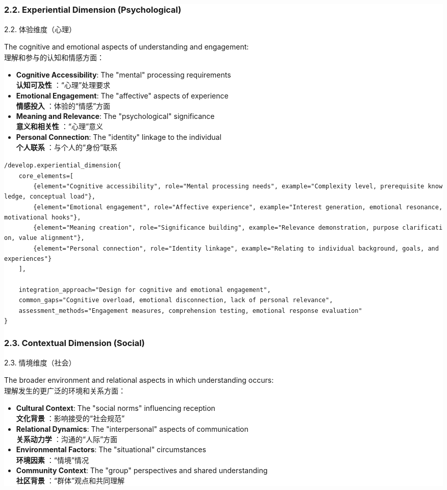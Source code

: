 ### 2.2. Experiential Dimension (Psychological)  
2.2. 体验维度（心理）

[](https://github.com/KashiwaByte/Context-Engineering-Chinese-Bilingual/blob/main/Chinese-Bilingual/NOCODE/10_mental_models/04_biopsychosocial_model.md#22-experiential-dimension-psychological)

The cognitive and emotional aspects of understanding and engagement:  
理解和参与的认知和情感方面：

- **Cognitive Accessibility**: The "mental" processing requirements  
    **认知可及性** ：“心理”处理要求
- **Emotional Engagement**: The "affective" aspects of experience  
    **情感投入** ：体验的“情感”方面
- **Meaning and Relevance**: The "psychological" significance  
    **意义和相关性** ：“心理”意义
- **Personal Connection**: The "identity" linkage to the individual  
    **个人联系** ：与个人的“身份”联系

```
/develop.experiential_dimension{
    core_elements=[
        {element="Cognitive accessibility", role="Mental processing needs", example="Complexity level, prerequisite knowledge, conceptual load"},
        {element="Emotional engagement", role="Affective experience", example="Interest generation, emotional resonance, motivational hooks"},
        {element="Meaning creation", role="Significance building", example="Relevance demonstration, purpose clarification, value alignment"},
        {element="Personal connection", role="Identity linkage", example="Relating to individual background, goals, and experiences"}
    ],
    
    integration_approach="Design for cognitive and emotional engagement",
    common_gaps="Cognitive overload, emotional disconnection, lack of personal relevance",
    assessment_methods="Engagement measures, comprehension testing, emotional response evaluation"
}
```

### 2.3. Contextual Dimension (Social)  
2.3. 情境维度（社会）

[](https://github.com/KashiwaByte/Context-Engineering-Chinese-Bilingual/blob/main/Chinese-Bilingual/NOCODE/10_mental_models/04_biopsychosocial_model.md#23-contextual-dimension-social)

The broader environment and relational aspects in which understanding occurs:  
理解发生的更广泛的环境和关系方面：

- **Cultural Context**: The "social norms" influencing reception  
    **文化背景** ：影响接受的“社会规范”
- **Relational Dynamics**: The "interpersonal" aspects of communication  
    **关系动力学** ：沟通的“人际”方面
- **Environmental Factors**: The "situational" circumstances  
    **环境因素** ：“情境”情况
- **Community Context**: The "group" perspectives and shared understanding  
    **社区背景** ：“群体”观点和共同理解
